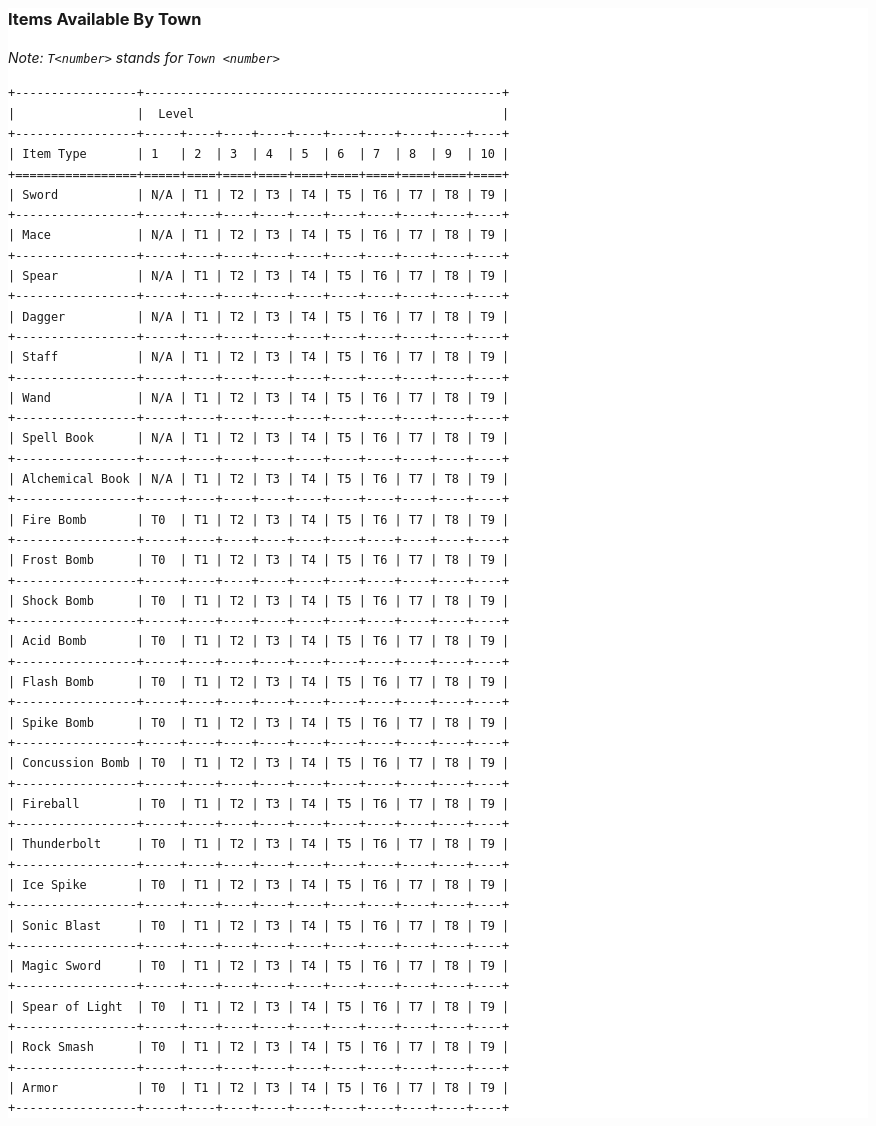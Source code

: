 ### Items Available By Town
*Note: ```T<number>``` stands for ```Town <number>```*
```eval_rst
+-----------------+--------------------------------------------------+
|                 |  Level                                           |
+-----------------+-----+----+----+----+----+----+----+----+----+----+
| Item Type       | 1   | 2  | 3  | 4  | 5  | 6  | 7  | 8  | 9  | 10 |
+=================+=====+====+====+====+====+====+====+====+====+====+
| Sword           | N/A | T1 | T2 | T3 | T4 | T5 | T6 | T7 | T8 | T9 |
+-----------------+-----+----+----+----+----+----+----+----+----+----+
| Mace            | N/A | T1 | T2 | T3 | T4 | T5 | T6 | T7 | T8 | T9 |
+-----------------+-----+----+----+----+----+----+----+----+----+----+
| Spear           | N/A | T1 | T2 | T3 | T4 | T5 | T6 | T7 | T8 | T9 |
+-----------------+-----+----+----+----+----+----+----+----+----+----+
| Dagger          | N/A | T1 | T2 | T3 | T4 | T5 | T6 | T7 | T8 | T9 |
+-----------------+-----+----+----+----+----+----+----+----+----+----+
| Staff           | N/A | T1 | T2 | T3 | T4 | T5 | T6 | T7 | T8 | T9 |
+-----------------+-----+----+----+----+----+----+----+----+----+----+
| Wand            | N/A | T1 | T2 | T3 | T4 | T5 | T6 | T7 | T8 | T9 |
+-----------------+-----+----+----+----+----+----+----+----+----+----+
| Spell Book      | N/A | T1 | T2 | T3 | T4 | T5 | T6 | T7 | T8 | T9 |
+-----------------+-----+----+----+----+----+----+----+----+----+----+
| Alchemical Book | N/A | T1 | T2 | T3 | T4 | T5 | T6 | T7 | T8 | T9 |
+-----------------+-----+----+----+----+----+----+----+----+----+----+
| Fire Bomb       | T0  | T1 | T2 | T3 | T4 | T5 | T6 | T7 | T8 | T9 |
+-----------------+-----+----+----+----+----+----+----+----+----+----+
| Frost Bomb      | T0  | T1 | T2 | T3 | T4 | T5 | T6 | T7 | T8 | T9 |
+-----------------+-----+----+----+----+----+----+----+----+----+----+
| Shock Bomb      | T0  | T1 | T2 | T3 | T4 | T5 | T6 | T7 | T8 | T9 |
+-----------------+-----+----+----+----+----+----+----+----+----+----+
| Acid Bomb       | T0  | T1 | T2 | T3 | T4 | T5 | T6 | T7 | T8 | T9 |
+-----------------+-----+----+----+----+----+----+----+----+----+----+
| Flash Bomb      | T0  | T1 | T2 | T3 | T4 | T5 | T6 | T7 | T8 | T9 |
+-----------------+-----+----+----+----+----+----+----+----+----+----+
| Spike Bomb      | T0  | T1 | T2 | T3 | T4 | T5 | T6 | T7 | T8 | T9 |
+-----------------+-----+----+----+----+----+----+----+----+----+----+
| Concussion Bomb | T0  | T1 | T2 | T3 | T4 | T5 | T6 | T7 | T8 | T9 |
+-----------------+-----+----+----+----+----+----+----+----+----+----+
| Fireball        | T0  | T1 | T2 | T3 | T4 | T5 | T6 | T7 | T8 | T9 |
+-----------------+-----+----+----+----+----+----+----+----+----+----+
| Thunderbolt     | T0  | T1 | T2 | T3 | T4 | T5 | T6 | T7 | T8 | T9 |
+-----------------+-----+----+----+----+----+----+----+----+----+----+
| Ice Spike       | T0  | T1 | T2 | T3 | T4 | T5 | T6 | T7 | T8 | T9 |
+-----------------+-----+----+----+----+----+----+----+----+----+----+
| Sonic Blast     | T0  | T1 | T2 | T3 | T4 | T5 | T6 | T7 | T8 | T9 |
+-----------------+-----+----+----+----+----+----+----+----+----+----+
| Magic Sword     | T0  | T1 | T2 | T3 | T4 | T5 | T6 | T7 | T8 | T9 |
+-----------------+-----+----+----+----+----+----+----+----+----+----+
| Spear of Light  | T0  | T1 | T2 | T3 | T4 | T5 | T6 | T7 | T8 | T9 |
+-----------------+-----+----+----+----+----+----+----+----+----+----+
| Rock Smash      | T0  | T1 | T2 | T3 | T4 | T5 | T6 | T7 | T8 | T9 |
+-----------------+-----+----+----+----+----+----+----+----+----+----+
| Armor           | T0  | T1 | T2 | T3 | T4 | T5 | T6 | T7 | T8 | T9 |
+-----------------+-----+----+----+----+----+----+----+----+----+----+
```


